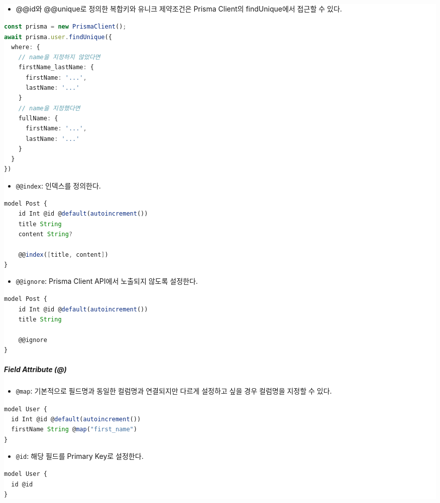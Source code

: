 -   @@id와 @@unique로 정의한 복합키와 유니크 제약조건은 Prisma Client의 findUnique에서 접근할 수 있다.

```typescript
const prisma = new PrismaClient();
await prisma.user.findUnique({
  where: {
    // name을 지정하지 않았다면
    firstName_lastName: {
      firstName: '...',
      lastName: '...'
    }
    // name을 지정했다면
    fullName: {
      firstName: '...',
      lastName: '...'
    }
  }
})
```

-   `@@index`: 인덱스를 정의한다.

```typescript
model Post {
	id Int @id @default(autoincrement())
	title String
	content String?

	@@index([title, content])
}
```

-   `@@ignore`: Prisma Client API에서 노출되지 않도록 설정한다.

```typescript
model Post {
	id Int @id @default(autoincrement())
	title String

	@@ignore
}
```

##### Field Attribute (@)

-   `@map`: 기본적으로 필드명과 동일한 컬럼명과 연결되지만 다르게 설정하고 싶을 경우 컬럼명을 지정할 수 있다.

```typescript
model User {
  id Int @id @default(autoincrement())
  firstName String @map("first_name")
}
```

-   `@id`: 해당 필드를 Primary Key로 설정한다.

```typescript
model User {
  id @id
}
```
